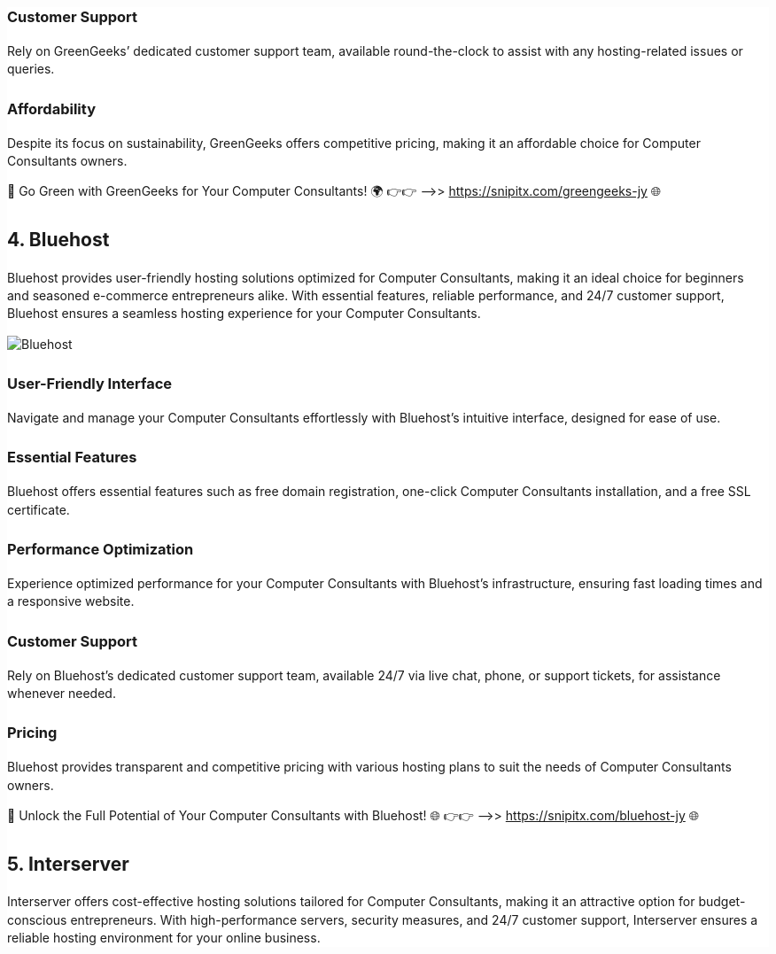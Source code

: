 ### Customer Support
Rely on GreenGeeks’ dedicated customer support team, available round-the-clock to assist with any hosting-related issues or queries.

### Affordability
Despite its focus on sustainability, GreenGeeks offers competitive pricing, making it an affordable choice for Computer Consultants owners.

🌿 Go Green with GreenGeeks for Your Computer Consultants! 🌍
👉👉 -->> https://snipitx.com/greengeeks-jy 🌐

## 4. Bluehost

Bluehost provides user-friendly hosting solutions optimized for Computer Consultants, making it an ideal choice for beginners and seasoned e-commerce entrepreneurs alike. With essential features, reliable performance, and 24/7 customer support, Bluehost ensures a seamless hosting experience for your Computer Consultants.

![Bluehost](https://i.imgur.com/PasFF9E.jpeg "Bluehost Hosting")

### User-Friendly Interface
Navigate and manage your Computer Consultants effortlessly with Bluehost’s intuitive interface, designed for ease of use.

### Essential Features
Bluehost offers essential features such as free domain registration, one-click Computer Consultants installation, and a free SSL certificate.

### Performance Optimization
Experience optimized performance for your Computer Consultants with Bluehost’s infrastructure, ensuring fast loading times and a responsive website.

### Customer Support
Rely on Bluehost’s dedicated customer support team, available 24/7 via live chat, phone, or support tickets, for assistance whenever needed.

### Pricing
Bluehost provides transparent and competitive pricing with various hosting plans to suit the needs of Computer Consultants owners.

🚀 Unlock the Full Potential of Your Computer Consultants with Bluehost! 🌐
👉👉 -->> https://snipitx.com/bluehost-jy 🌐

## 5. Interserver

Interserver offers cost-effective hosting solutions tailored for Computer Consultants, making it an attractive option for budget-conscious entrepreneurs. With high-performance servers, security measures, and 24/7 customer support, Interserver ensures a reliable hosting environment for your online business.
